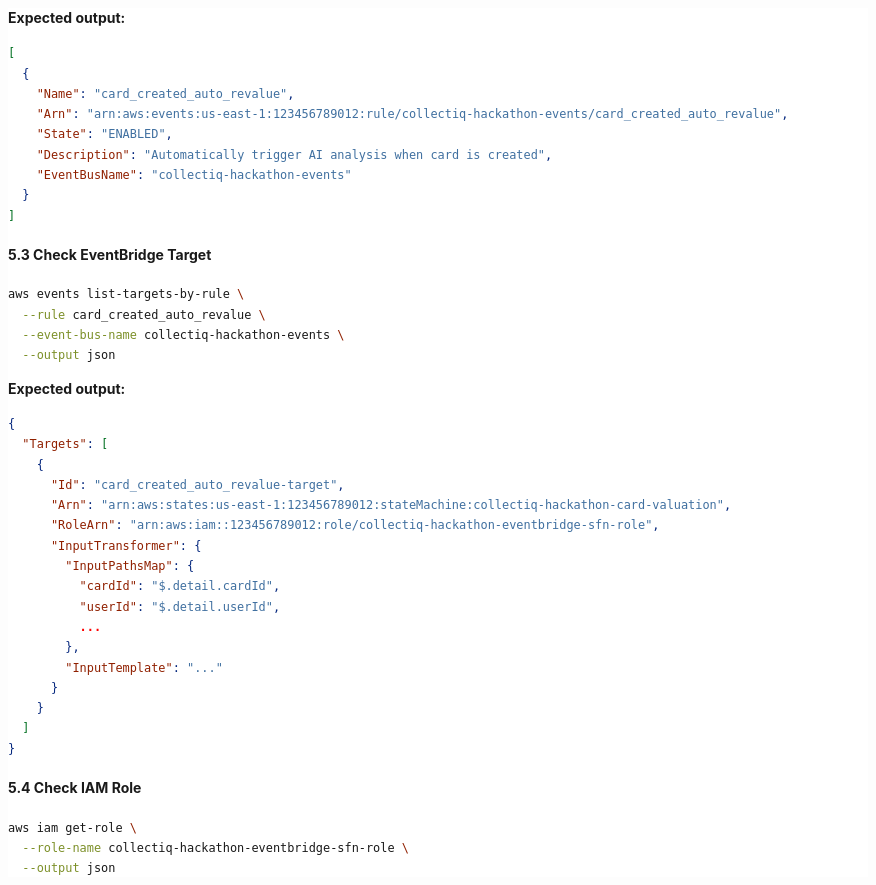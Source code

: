 **Expected output:**

```json
[
  {
    "Name": "card_created_auto_revalue",
    "Arn": "arn:aws:events:us-east-1:123456789012:rule/collectiq-hackathon-events/card_created_auto_revalue",
    "State": "ENABLED",
    "Description": "Automatically trigger AI analysis when card is created",
    "EventBusName": "collectiq-hackathon-events"
  }
]
```

#### 5.3 Check EventBridge Target

```bash
aws events list-targets-by-rule \
  --rule card_created_auto_revalue \
  --event-bus-name collectiq-hackathon-events \
  --output json
```

**Expected output:**

```json
{
  "Targets": [
    {
      "Id": "card_created_auto_revalue-target",
      "Arn": "arn:aws:states:us-east-1:123456789012:stateMachine:collectiq-hackathon-card-valuation",
      "RoleArn": "arn:aws:iam::123456789012:role/collectiq-hackathon-eventbridge-sfn-role",
      "InputTransformer": {
        "InputPathsMap": {
          "cardId": "$.detail.cardId",
          "userId": "$.detail.userId",
          ...
        },
        "InputTemplate": "..."
      }
    }
  ]
}
```

#### 5.4 Check IAM Role

```bash
aws iam get-role \
  --role-name collectiq-hackathon-eventbridge-sfn-role \
  --output json
```
